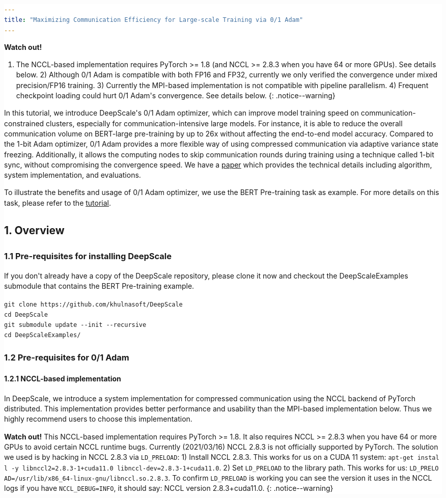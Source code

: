 ```yaml
---
title: "Maximizing Communication Efficiency for Large-scale Training via 0/1 Adam"
---
```


**Watch out!**
1) The NCCL-based implementation requires PyTorch >= 1.8 (and NCCL >= 2.8.3 when you have 64 or more GPUs). See details below. 2) Although 0/1 Adam is compatible with both FP16 and FP32, currently we only verified the convergence under mixed precision/FP16 training. 3) Currently the MPI-based implementation is not compatible with pipeline parallelism. 4) Frequent checkpoint loading could hurt 0/1 Adam's convergence. See details below.
{: .notice--warning}

In this tutorial, we introduce DeepScale's 0/1 Adam optimizer, which can improve model training speed on communication-constrained clusters, especially for communication-intensive large models. For instance, it is able to reduce the overall communication volume on BERT-large pre-training by up to 26x without affecting the end-to-end model accuracy.
Compared to the 1-bit Adam optimizer, 0/1 Adam provides a more flexible way of using compressed communication via adaptive variance state freezing. Additionally, it allows the computing nodes to skip communication rounds during training using a technique called 1-bit sync, without compromising the convergence speed.
We have a [paper](https://arxiv.org/abs/2202.06009) which provides the technical details including algorithm, system implementation, and evaluations.

To illustrate the benefits and usage of 0/1 Adam optimizer, we use the BERT Pre-training task as example. For more details on this task, please refer to the [tutorial](/tutorials/bert-pretraining/).

## 1. Overview

### 1.1 Pre-requisites for installing DeepScale

If you don't already have a copy of the DeepScale repository, please clone it
now and checkout the DeepScaleExamples submodule that contains the BERT Pre-training example.

```shell
git clone https://github.com/khulnasoft/DeepScale
cd DeepScale
git submodule update --init --recursive
cd DeepScaleExamples/
```

### 1.2 Pre-requisites for 0/1 Adam

#### 1.2.1 NCCL-based implementation

In DeepScale, we introduce a system implementation for compressed communication using the NCCL backend of PyTorch distributed. This implementation provides better performance and usability than the MPI-based implementation below. Thus we highly recommend users to choose this implementation.

**Watch out!**
This NCCL-based implementation requires PyTorch >= 1.8. It also requires NCCL >= 2.8.3 when you have 64 or more GPUs to avoid certain NCCL runtime bugs. Currently (2021/03/16) NCCL 2.8.3 is not officially supported by PyTorch. The solution we used is by hacking in NCCL 2.8.3 via `LD_PRELOAD`: 1) Install NCCL 2.8.3. This works for us on a CUDA 11 system: `apt-get install -y libnccl2=2.8.3-1+cuda11.0 libnccl-dev=2.8.3-1+cuda11.0`. 2) Set `LD_PRELOAD` to the library path. This works for us: `LD_PRELOAD=/usr/lib/x86_64-linux-gnu/libnccl.so.2.8.3`. To confirm `LD_PRELOAD` is working you can see the version it uses in the NCCL logs if you have `NCCL_DEBUG=INFO`, it should say: NCCL version 2.8.3+cuda11.0.
{: .notice--warning}
